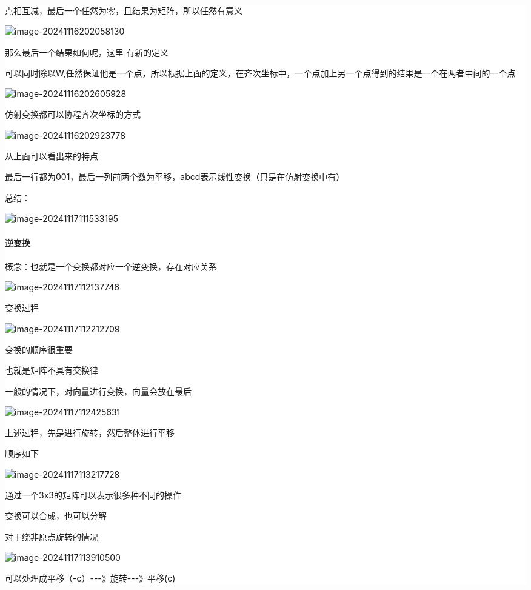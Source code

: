 点相互减，最后一个任然为零，且结果为矩阵，所以任然有意义



![image-20241116202058130](D:\DeskTop\FileSum\UnityClassResources\笔记\image-20241116202058130.png)

那么最后一个结果如何呢，这里 有新的定义

可以同时除以W,任然保证他是一个点，所以根据上面的定义，在齐次坐标中，一个点加上另一个点得到的结果是一个在两者中间的一个点

![image-20241116202605928](D:\DeskTop\FileSum\UnityClassResources\笔记\image-20241116202605928.png)

仿射变换都可以协程齐次坐标的方式

![image-20241116202923778](D:\DeskTop\FileSum\UnityClassResources\笔记\image-20241116202923778.png)

从上面可以看出来的特点

最后一行都为001，最后一列前两个数为平移，abcd表示线性变换（只是在仿射变换中有）

总结：

![image-20241117111533195](D:\DeskTop\FileSum\UnityClassResources\笔记\image-20241117111533195.png)

#### 逆变换

概念：也就是一个变换都对应一个逆变换，存在对应关系

![image-20241117112137746](D:\DeskTop\FileSum\UnityClassResources\笔记\image-20241117112137746.png)

变换过程

![image-20241117112212709](D:\DeskTop\FileSum\UnityClassResources\笔记\image-20241117112212709.png)

变换的顺序很重要

也就是矩阵不具有交换律

一般的情况下，对向量进行变换，向量会放在最后

![image-20241117112425631](D:\DeskTop\FileSum\UnityClassResources\笔记\image-20241117112425631.png)

上述过程，先是进行旋转，然后整体进行平移

顺序如下



![image-20241117113217728](D:\DeskTop\FileSum\UnityClassResources\笔记\image-20241117113217728.png) 

通过一个3x3的矩阵可以表示很多种不同的操作

变换可以合成，也可以分解

对于绕非原点旋转的情况

![image-20241117113910500](D:\DeskTop\FileSum\UnityClassResources\笔记\image-20241117113910500.png)

可以处理成平移（-c）---》旋转---》平移(c)
